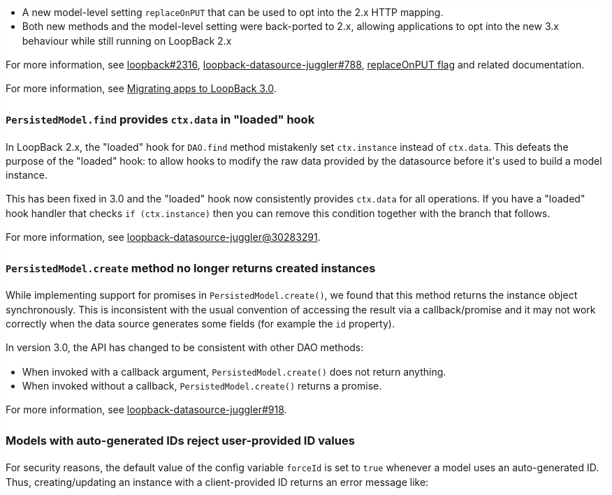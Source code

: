  - A new model-level setting `replaceOnPUT` that can be used to opt into
  the 2.x HTTP mapping.
 - Both new methods and the model-level setting were back-ported to 2.x,
  allowing applications to opt into the new 3.x behaviour while still
  running on LoopBack 2.x

For more information, see [loopback#2316](https://github.com/strongloop/loopback/pull/2316),
[loopback-datasource-juggler#788](https://github.com/strongloop/loopback-datasource-juggler/pull/788),
[replaceOnPUT flag](Exposing-models-over-REST.html#replaceonput-flag)
and related documentation.

For more information, see [Migrating apps to LoopBack 3.0](Migrating-to-3.0.html#change-use-of-put-endpoints).

### `PersistedModel.find` provides `ctx.data` in "loaded" hook

In LoopBack 2.x, the "loaded" hook for `DAO.find` method mistakenly
set `ctx.instance` instead of `ctx.data`. This defeats the purpose of the "loaded"
hook: to allow hooks to modify the raw data provided by the datasource
before it's used to build a model instance.

This has been fixed in 3.0 and the "loaded" hook now consistently provides
`ctx.data` for all operations. If you have a "loaded" hook handler that
checks `if (ctx.instance)` then you can remove this condition together with
the branch that follows.

For more information, see [loopback-datasource-juggler@30283291](https://github.com/strongloop/loopback-datasource-juggler/commit/30283291?w=1).

### `PersistedModel.create` method no longer returns created instances

While implementing support for promises in `PersistedModel.create()`, we found
that this method returns the instance object synchronously. This is
inconsistent with the usual convention of accessing the result via
a callback/promise and it may not work correctly when the data source generates some fields
(for example the `id` property).

In version 3.0, the API has changed to be consistent with other DAO methods:

- When invoked with a callback argument, `PersistedModel.create()` does not return anything.
- When invoked without a callback, `PersistedModel.create()` returns a promise.

For more information, see [loopback-datasource-juggler#918](https://github.com/strongloop/loopback-datasource-juggler/pull/918).

### Models with auto-generated IDs reject user-provided ID values

For security reasons, the default value of the config variable `forceId` is set
to `true` whenever a model uses an auto-generated ID. Thus, creating/updating
an instance with a client-provided ID returns an error message like:
